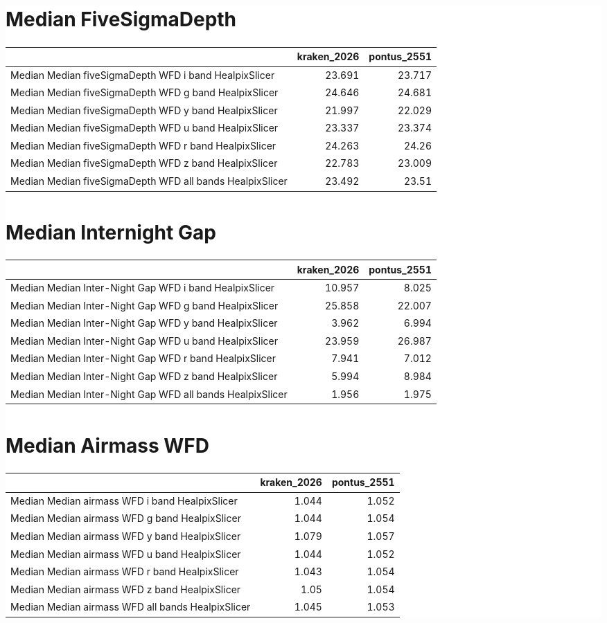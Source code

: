 # Median FiveSigmaDepth
|                                                          |   kraken_2026 |   pontus_2551 |
|:---------------------------------------------------------|--------------:|--------------:|
| Median Median fiveSigmaDepth WFD i band HealpixSlicer    |        23.691 |        23.717 |
| Median Median fiveSigmaDepth WFD g band HealpixSlicer    |        24.646 |        24.681 |
| Median Median fiveSigmaDepth WFD y band HealpixSlicer    |        21.997 |        22.029 |
| Median Median fiveSigmaDepth WFD u band HealpixSlicer    |        23.337 |        23.374 |
| Median Median fiveSigmaDepth WFD r band HealpixSlicer    |        24.263 |        24.26  |
| Median Median fiveSigmaDepth WFD z band HealpixSlicer    |        22.783 |        23.009 |
| Median Median fiveSigmaDepth WFD all bands HealpixSlicer |        23.492 |        23.51  |

# Median Internight Gap
|                                                           |   kraken_2026 |   pontus_2551 |
|:----------------------------------------------------------|--------------:|--------------:|
| Median Median Inter-Night Gap WFD i band HealpixSlicer    |        10.957 |         8.025 |
| Median Median Inter-Night Gap WFD g band HealpixSlicer    |        25.858 |        22.007 |
| Median Median Inter-Night Gap WFD y band HealpixSlicer    |         3.962 |         6.994 |
| Median Median Inter-Night Gap WFD u band HealpixSlicer    |        23.959 |        26.987 |
| Median Median Inter-Night Gap WFD r band HealpixSlicer    |         7.941 |         7.012 |
| Median Median Inter-Night Gap WFD z band HealpixSlicer    |         5.994 |         8.984 |
| Median Median Inter-Night Gap WFD all bands HealpixSlicer |         1.956 |         1.975 |

# Median Airmass WFD
|                                                   |   kraken_2026 |   pontus_2551 |
|:--------------------------------------------------|--------------:|--------------:|
| Median Median airmass WFD i band HealpixSlicer    |         1.044 |         1.052 |
| Median Median airmass WFD g band HealpixSlicer    |         1.044 |         1.054 |
| Median Median airmass WFD y band HealpixSlicer    |         1.079 |         1.057 |
| Median Median airmass WFD u band HealpixSlicer    |         1.044 |         1.052 |
| Median Median airmass WFD r band HealpixSlicer    |         1.043 |         1.054 |
| Median Median airmass WFD z band HealpixSlicer    |         1.05  |         1.054 |
| Median Median airmass WFD all bands HealpixSlicer |         1.045 |         1.053 |
